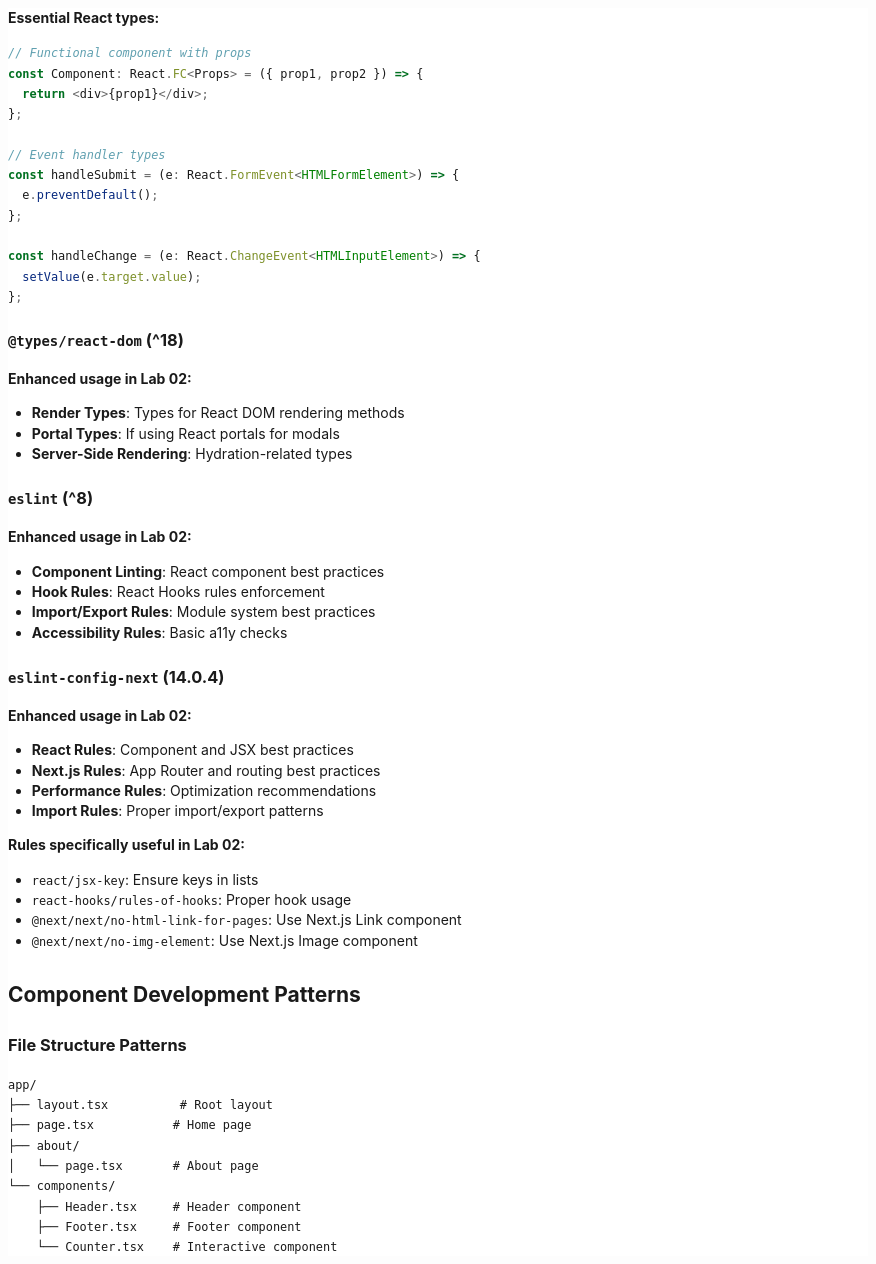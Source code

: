 **Essential React types:**
```typescript
// Functional component with props
const Component: React.FC<Props> = ({ prop1, prop2 }) => {
  return <div>{prop1}</div>;
};

// Event handler types
const handleSubmit = (e: React.FormEvent<HTMLFormElement>) => {
  e.preventDefault();
};

const handleChange = (e: React.ChangeEvent<HTMLInputElement>) => {
  setValue(e.target.value);
};
```

### `@types/react-dom` (^18)
**Enhanced usage in Lab 02:**
- **Render Types**: Types for React DOM rendering methods
- **Portal Types**: If using React portals for modals
- **Server-Side Rendering**: Hydration-related types

### `eslint` (^8)
**Enhanced usage in Lab 02:**
- **Component Linting**: React component best practices
- **Hook Rules**: React Hooks rules enforcement
- **Import/Export Rules**: Module system best practices
- **Accessibility Rules**: Basic a11y checks

### `eslint-config-next` (14.0.4)
**Enhanced usage in Lab 02:**
- **React Rules**: Component and JSX best practices
- **Next.js Rules**: App Router and routing best practices
- **Performance Rules**: Optimization recommendations
- **Import Rules**: Proper import/export patterns

**Rules specifically useful in Lab 02:**
- `react/jsx-key`: Ensure keys in lists
- `react-hooks/rules-of-hooks`: Proper hook usage
- `@next/next/no-html-link-for-pages`: Use Next.js Link component
- `@next/next/no-img-element`: Use Next.js Image component

## Component Development Patterns

### File Structure Patterns
```
app/
├── layout.tsx          # Root layout
├── page.tsx           # Home page
├── about/
│   └── page.tsx       # About page
└── components/
    ├── Header.tsx     # Header component
    ├── Footer.tsx     # Footer component
    └── Counter.tsx    # Interactive component
```
